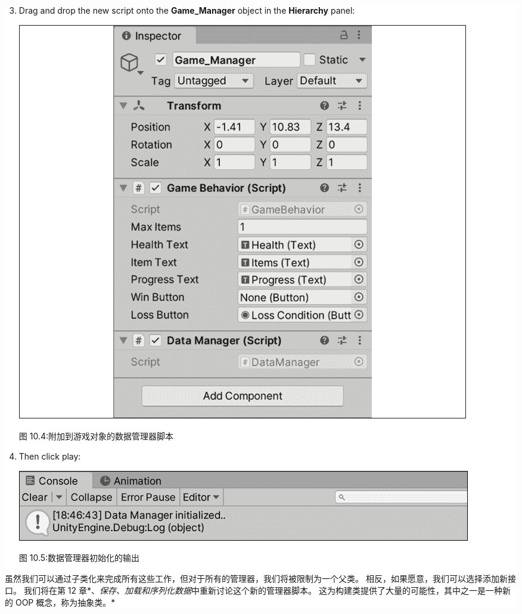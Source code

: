3.  Drag and drop the new script onto the **Game_Manager** object in the **Hierarchy** panel:

    ![](img/B17573_10_04.png)

    图 10.4:附加到游戏对象的数据管理器脚本

4.  Then click play:

    ![](img/B17573_10_05.png)

    图 10.5:数据管理器初始化的输出

虽然我们可以通过子类化来完成所有这些工作，但对于所有的管理器，我们将被限制为一个父类。 相反，如果愿意，我们可以选择添加新接口。 我们将在第 12 章*、*保存、加载和序列化数据*中重新讨论这个新的管理器脚本。 这为构建类提供了大量的可能性，其中之一是一种新的 OOP 概念，称为抽象类。*
